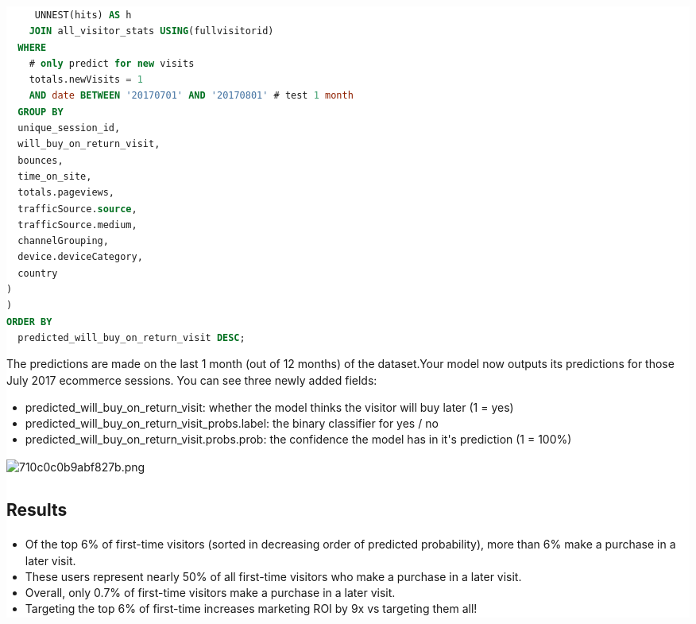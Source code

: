 ```sql
     UNNEST(hits) AS h
    JOIN all_visitor_stats USING(fullvisitorid)
  WHERE
    # only predict for new visits
    totals.newVisits = 1
    AND date BETWEEN '20170701' AND '20170801' # test 1 month
  GROUP BY
  unique_session_id,
  will_buy_on_return_visit,
  bounces,
  time_on_site,
  totals.pageviews,
  trafficSource.source,
  trafficSource.medium,
  channelGrouping,
  device.deviceCategory,
  country
)
)
ORDER BY
  predicted_will_buy_on_return_visit DESC;
```

The predictions are made on the last 1 month (out of 12 months) of the dataset.Your model now outputs its predictions for those July 2017 ecommerce sessions. You can see three newly added fields:

- predicted_will_buy_on_return_visit: whether the model thinks the visitor will buy later (1 = yes)
- predicted_will_buy_on_return_visit_probs.label: the binary classifier for yes / no
- predicted_will_buy_on_return_visit.probs.prob: the confidence the model has in it's prediction (1 = 100%)

![710c0c0b9abf827b.png](https://cdn.qwiklabs.com/fEttKDSQAqoD3sZWAo04MVkXGfM%2ByRDnOQST%2FaCRZwg%3D)

## Results

- Of the top 6% of first-time visitors (sorted in decreasing order of predicted probability), more than 6% make a purchase in a later visit.
- These users represent nearly 50% of all first-time visitors who make a purchase in a later visit.
- Overall, only 0.7% of first-time visitors make a purchase in a later visit.
- Targeting the top 6% of first-time increases marketing ROI by 9x vs targeting them all!

